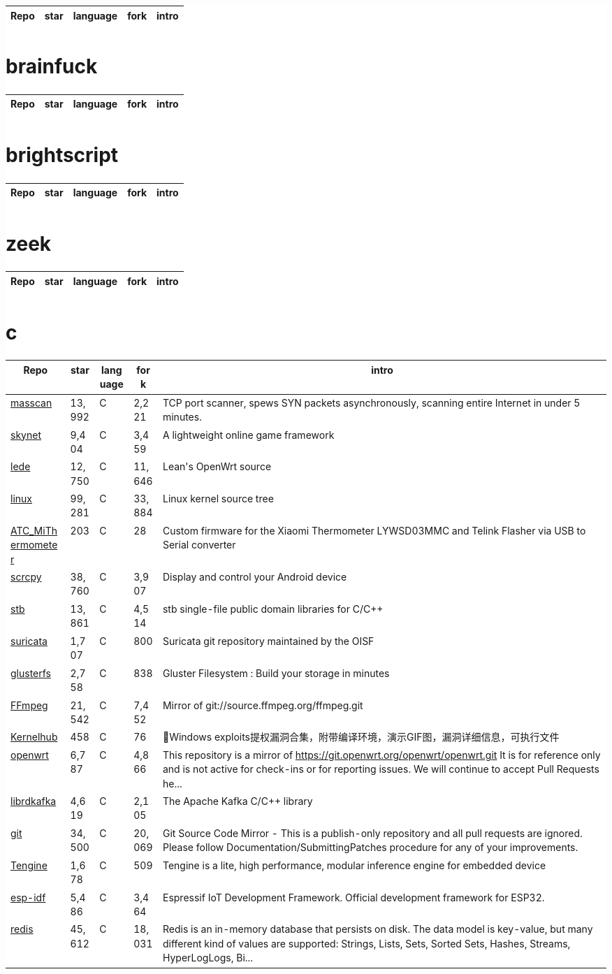 Repo|star|language|fork|intro
-|-|-|-|-



# brainfuck

Repo|star|language|fork|intro
-|-|-|-|-



# brightscript

Repo|star|language|fork|intro
-|-|-|-|-



# zeek

Repo|star|language|fork|intro
-|-|-|-|-



# c

Repo|star|language|fork|intro
-|-|-|-|-
[masscan](https://github.com/robertdavidgraham/masscan)|13,992|C|2,221|TCP port scanner, spews SYN packets asynchronously, scanning entire Internet in under 5 minutes.
[skynet](https://github.com/cloudwu/skynet)|9,404|C|3,459|A lightweight online game framework
[lede](https://github.com/coolsnowwolf/lede)|12,750|C|11,646|Lean's OpenWrt source
[linux](https://github.com/torvalds/linux)|99,281|C|33,884|Linux kernel source tree
[ATC_MiThermometer](https://github.com/atc1441/ATC_MiThermometer)|203|C|28|Custom firmware for the Xiaomi Thermometer LYWSD03MMC and Telink Flasher via USB to Serial converter
[scrcpy](https://github.com/Genymobile/scrcpy)|38,760|C|3,907|Display and control your Android device
[stb](https://github.com/nothings/stb)|13,861|C|4,514|stb single-file public domain libraries for C/C++
[suricata](https://github.com/OISF/suricata)|1,707|C|800|Suricata git repository maintained by the OISF
[glusterfs](https://github.com/gluster/glusterfs)|2,758|C|838|Gluster Filesystem : Build your storage in minutes
[FFmpeg](https://github.com/FFmpeg/FFmpeg)|21,542|C|7,452|Mirror of git://source.ffmpeg.org/ffmpeg.git
[Kernelhub](https://github.com/Ascotbe/Kernelhub)|458|C|76|🌴Windows exploits提权漏洞合集，附带编译环境，演示GIF图，漏洞详细信息，可执行文件
[openwrt](https://github.com/openwrt/openwrt)|6,787|C|4,866|This repository is a mirror of https://git.openwrt.org/openwrt/openwrt.git It is for reference only and is not active for check-ins or for reporting issues. We will continue to accept Pull Requests he...
[librdkafka](https://github.com/edenhill/librdkafka)|4,619|C|2,105|The Apache Kafka C/C++ library
[git](https://github.com/git/git)|34,500|C|20,069|Git Source Code Mirror - This is a publish-only repository and all pull requests are ignored. Please follow Documentation/SubmittingPatches procedure for any of your improvements.
[Tengine](https://github.com/OAID/Tengine)|1,678|C|509|Tengine is a lite, high performance, modular inference engine for embedded device
[esp-idf](https://github.com/espressif/esp-idf)|5,486|C|3,464|Espressif IoT Development Framework. Official development framework for ESP32.
[redis](https://github.com/redis/redis)|45,612|C|18,031|Redis is an in-memory database that persists on disk. The data model is key-value, but many different kind of values are supported: Strings, Lists, Sets, Sorted Sets, Hashes, Streams, HyperLogLogs, Bi...
